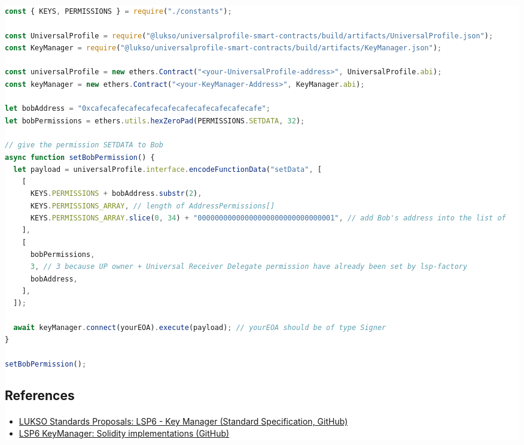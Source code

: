 ```javascript
const { KEYS, PERMISSIONS } = require("./constants");

const UniversalProfile = require("@lukso/universalprofile-smart-contracts/build/artifacts/UniversalProfile.json");
const KeyManager = require("@lukso/universalprofile-smart-contracts/build/artifacts/KeyManager.json");

const universalProfile = new ethers.Contract("<your-UniversalProfile-address>", UniversalProfile.abi);
const keyManager = new ethers.Contract("<your-KeyManager-Address>", KeyManager.abi);

let bobAddress = "0xcafecafecafecafecafecafecafecafecafecafe";
let bobPermissions = ethers.utils.hexZeroPad(PERMISSIONS.SETDATA, 32);

// give the permission SETDATA to Bob
async function setBobPermission() {
  let payload = universalProfile.interface.encodeFunctionData("setData", [
    [
      KEYS.PERMISSIONS + bobAddress.substr(2),
      KEYS.PERMISSIONS_ARRAY, // length of AddressPermissions[]
      KEYS.PERMISSIONS_ARRAY.slice(0, 34) + "00000000000000000000000000000001", // add Bob's address into the list of
    ],
    [
      bobPermissions,
      3, // 3 because UP owner + Universal Receiver Delegate permission have already been set by lsp-factory
      bobAddress,
    ],
  ]);

  await keyManager.connect(yourEOA).execute(payload); // yourEOA should be of type Signer
}

setBobPermission();
```

  </TabItem>
</Tabs>

## References

- [LUKSO Standards Proposals: LSP6 - Key Manager (Standard Specification, GitHub)](https://github.com/lukso-network/LIPs/blob/main/LSPs/LSP-6-KeyManager.md)
- [LSP6 KeyManager: Solidity implementations (GitHub)](https://github.com/lukso-network/lsp-universalprofile-smart-contracts/tree/develop/contracts/LSP6-KeyManager)
